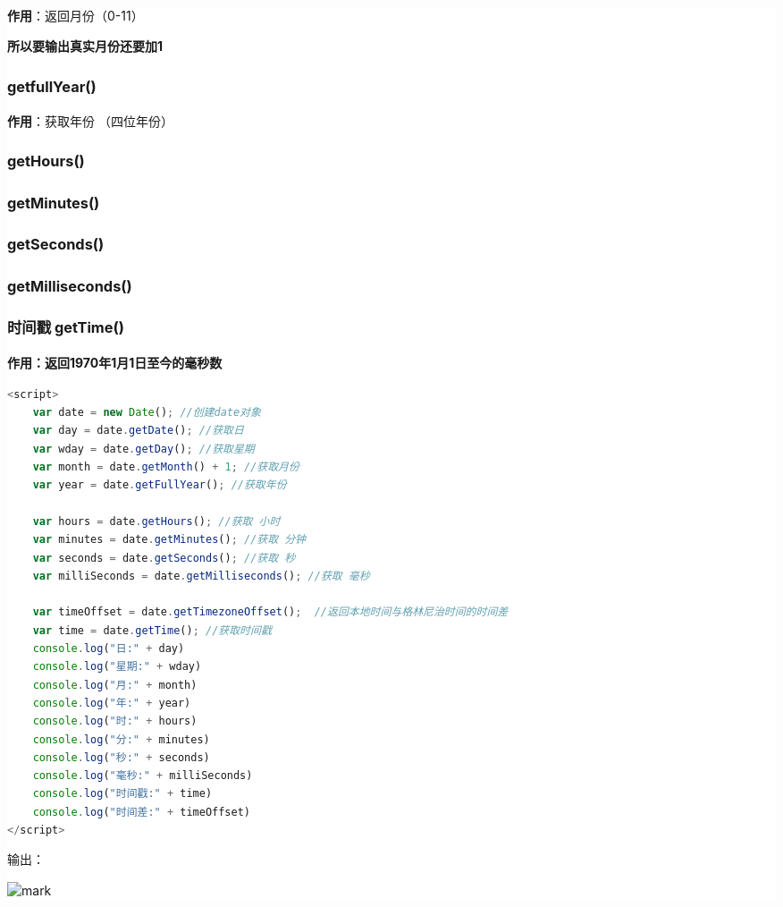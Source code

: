 **作用**：返回月份（0-11）

**所以要输出真实月份还要加1**

###   getfullYear()

**作用**：获取年份 （四位年份）

### getHours()

### getMinutes()

### getSeconds()

### getMilliseconds()

### 时间戳  getTime()

**作用：返回1970年1月1日至今的毫秒数**

```js
<script>
    var date = new Date(); //创建date对象
    var day = date.getDate(); //获取日
    var wday = date.getDay(); //获取星期
    var month = date.getMonth() + 1; //获取月份
    var year = date.getFullYear(); //获取年份

    var hours = date.getHours(); //获取 小时
    var minutes = date.getMinutes(); //获取 分钟
    var seconds = date.getSeconds(); //获取 秒
    var milliSeconds = date.getMilliseconds(); //获取 毫秒

    var timeOffset = date.getTimezoneOffset();  //返回本地时间与格林尼治时间的时间差
    var time = date.getTime(); //获取时间戳
    console.log("日:" + day)
    console.log("星期:" + wday)
    console.log("月:" + month)
    console.log("年:" + year)
    console.log("时:" + hours)
    console.log("分:" + minutes)
    console.log("秒:" + seconds)
    console.log("毫秒:" + milliSeconds)
    console.log("时间戳:" + time)
    console.log("时间差:" + timeOffset)
</script>
```

输出：

![mark](http://qiniu.wind-zhou.com/blog/201214/Dg7JCD8b38.png?imageslim)

